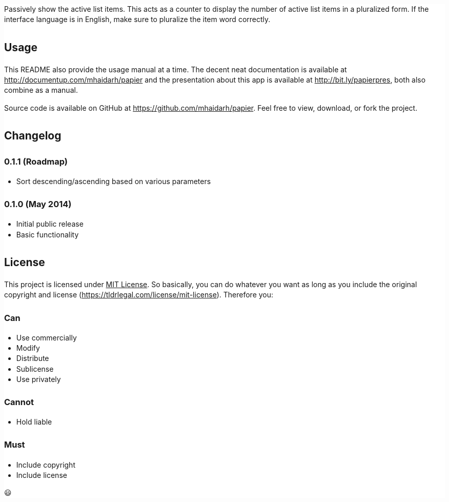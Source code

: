 Passively show the active list items. This acts as a counter to display the number of active list items in a pluralized form. If the interface language is in English, make sure to pluralize the item word correctly.

Usage
-----

This README also provide the usage manual at a time. The decent neat documentation is available at <http://documentup.com/mhaidarh/papier> and the presentation about this app is available at <http://bit.ly/papierpres>, both also combine as a manual.

Source code is available on GitHub at <https://github.com/mhaidarh/papier>. Feel free to view, download, or fork the project.

Changelog
---------

### 0.1.1 (Roadmap)

- Sort descending/ascending based on various parameters

### 0.1.0 (May 2014)

- Initial public release
- Basic functionality

License
-------

This project is licensed under [MIT License](http://mhaidarh.mit-license.org). So basically, you can do whatever you want as long as you include the original copyright and license (<https://tldrlegal.com/license/mit-license>). Therefore you:

### Can

- Use commercially
- Modify
- Distribute
- Sublicense
- Use privately

### Cannot

- Hold liable

### Must

- Include copyright
- Include license

😃

